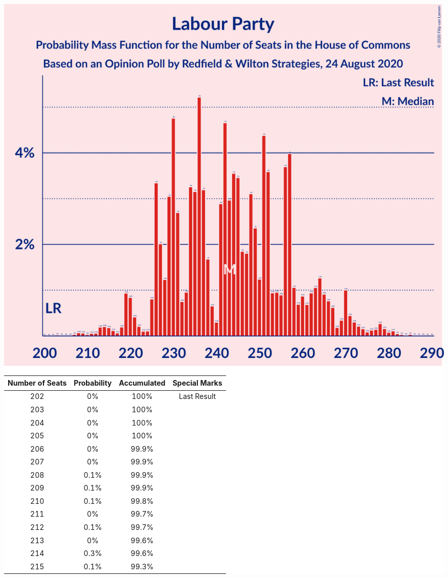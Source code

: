 ![Graph with seats probability mass function not yet produced](2020-08-24-RedfieldWiltonStrategies-seats-pmf-labourparty.png "Seats Probability Mass Function")

| Number of Seats | Probability | Accumulated | Special Marks |
|:---------------:|:-----------:|:-----------:|:-------------:|
| 202 | 0% | 100% | Last Result |
| 203 | 0% | 100% |  |
| 204 | 0% | 100% |  |
| 205 | 0% | 100% |  |
| 206 | 0% | 99.9% |  |
| 207 | 0% | 99.9% |  |
| 208 | 0.1% | 99.9% |  |
| 209 | 0.1% | 99.9% |  |
| 210 | 0.1% | 99.8% |  |
| 211 | 0% | 99.7% |  |
| 212 | 0.1% | 99.7% |  |
| 213 | 0% | 99.6% |  |
| 214 | 0.3% | 99.6% |  |
| 215 | 0.1% | 99.3% |  |